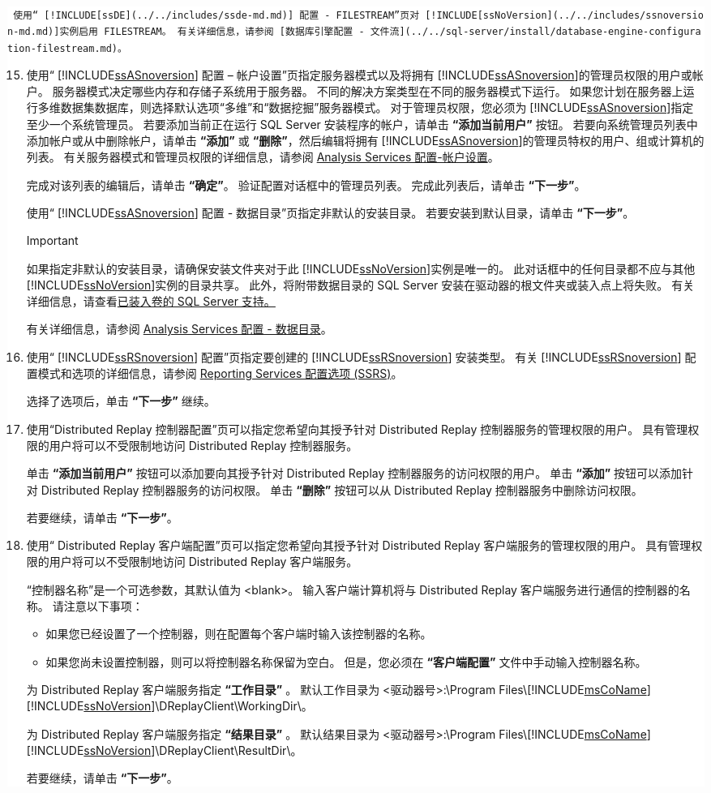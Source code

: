      使用“ [!INCLUDE[ssDE](../../includes/ssde-md.md)] 配置 - FILESTREAM”页对 [!INCLUDE[ssNoVersion](../../includes/ssnoversion-md.md)]实例启用 FILESTREAM。 有关详细信息，请参阅 [数据库引擎配置 - 文件流](../../sql-server/install/database-engine-configuration-filestream.md)。  
  
15. 使用“ [!INCLUDE[ssASnoversion](../../includes/ssasnoversion-md.md)] 配置 – 帐户设置”页指定服务器模式以及将拥有 [!INCLUDE[ssASnoversion](../../includes/ssasnoversion-md.md)]的管理员权限的用户或帐户。 服务器模式决定哪些内存和存储子系统用于服务器。 不同的解决方案类型在不同的服务器模式下运行。 如果您计划在服务器上运行多维数据集数据库，则选择默认选项“多维”和“数据挖掘”服务器模式。 对于管理员权限，您必须为 [!INCLUDE[ssASnoversion](../../includes/ssasnoversion-md.md)]指定至少一个系统管理员。 若要添加当前正在运行 SQL Server 安装程序的帐户，请单击 **“添加当前用户”** 按钮。 若要向系统管理员列表中添加帐户或从中删除帐户，请单击 **“添加”** 或 **“删除”**，然后编辑将拥有 [!INCLUDE[ssASnoversion](../../includes/ssasnoversion-md.md)]的管理员特权的用户、组或计算机的列表。 有关服务器模式和管理员权限的详细信息，请参阅 [Analysis Services 配置-帐户设置](../../sql-server/install/analysis-services-configuration-account-provisioning.md)。  
  
     完成对该列表的编辑后，请单击 **“确定”**。 验证配置对话框中的管理员列表。 完成此列表后，请单击 **“下一步”**。  
  
     使用“ [!INCLUDE[ssASnoversion](../../includes/ssasnoversion-md.md)] 配置 - 数据目录”页指定非默认的安装目录。 若要安装到默认目录，请单击 **“下一步”**。  
  
    > [!IMPORTANT]  
    >  如果指定非默认的安装目录，请确保安装文件夹对于此 [!INCLUDE[ssNoVersion](../../includes/ssnoversion-md.md)]实例是唯一的。 此对话框中的任何目录都不应与其他 [!INCLUDE[ssNoVersion](../../includes/ssnoversion-md.md)]实例的目录共享。 此外，将附带数据目录的 SQL Server 安装在驱动器的根文件夹或装入点上将失败。 有关详细信息，请查看[已装入卷的 SQL Server 支持。](http://support.microsoft.com/kb/819546/en-us)  
  
     有关详细信息，请参阅 [Analysis Services 配置 - 数据目录](../../sql-server/install/analysis-services-configuration-data-directories.md)。  
  
16. 使用“ [!INCLUDE[ssRSnoversion](../../includes/ssrsnoversion-md.md)] 配置”页指定要创建的 [!INCLUDE[ssRSnoversion](../../includes/ssrsnoversion-md.md)] 安装类型。 有关 [!INCLUDE[ssRSnoversion](../../includes/ssrsnoversion-md.md)] 配置模式和选项的详细信息，请参阅 [Reporting Services 配置选项 (SSRS)](../../sql-server/install/reporting-services-configuration-options-ssrs.md)。  
  
     选择了选项后，单击 **“下一步”** 继续。  
  
17. 使用“Distributed Replay 控制器配置”页可以指定您希望向其授予针对 Distributed Replay 控制器服务的管理权限的用户。 具有管理权限的用户将可以不受限制地访问 Distributed Replay 控制器服务。  
  
     单击 **“添加当前用户”** 按钮可以添加要向其授予针对 Distributed Replay 控制器服务的访问权限的用户。 单击 **“添加”** 按钮可以添加针对 Distributed Replay 控制器服务的访问权限。 单击 **“删除”** 按钮可以从 Distributed Replay 控制器服务中删除访问权限。  
  
     若要继续，请单击 **“下一步”**。  
  
18. 使用“ Distributed Replay 客户端配置”页可以指定您希望向其授予针对 Distributed Replay 客户端服务的管理权限的用户。 具有管理权限的用户将可以不受限制地访问 Distributed Replay 客户端服务。  
  
     “控制器名称”是一个可选参数，其默认值为 \<blank>。 输入客户端计算机将与 Distributed Replay 客户端服务进行通信的控制器的名称。 请注意以下事项：  
  
    -   如果您已经设置了一个控制器，则在配置每个客户端时输入该控制器的名称。  
  
    -   如果您尚未设置控制器，则可以将控制器名称保留为空白。 但是，您必须在 **“客户端配置”** 文件中手动输入控制器名称。  
  
     为 Distributed Replay 客户端服务指定 **“工作目录”** 。 默认工作目录为 \<驱动器号>:\Program Files\\[!INCLUDE[msCoName](../../includes/msconame-md.md)][!INCLUDE[ssNoVersion](../../includes/ssnoversion-md.md)]\DReplayClient\WorkingDir\\。  
  
     为 Distributed Replay 客户端服务指定 **“结果目录”** 。 默认结果目录为 \<驱动器号>:\Program Files\\[!INCLUDE[msCoName](../../includes/msconame-md.md)][!INCLUDE[ssNoVersion](../../includes/ssnoversion-md.md)]\DReplayClient\ResultDir\\。  
  
     若要继续，请单击 **“下一步”**。  
  